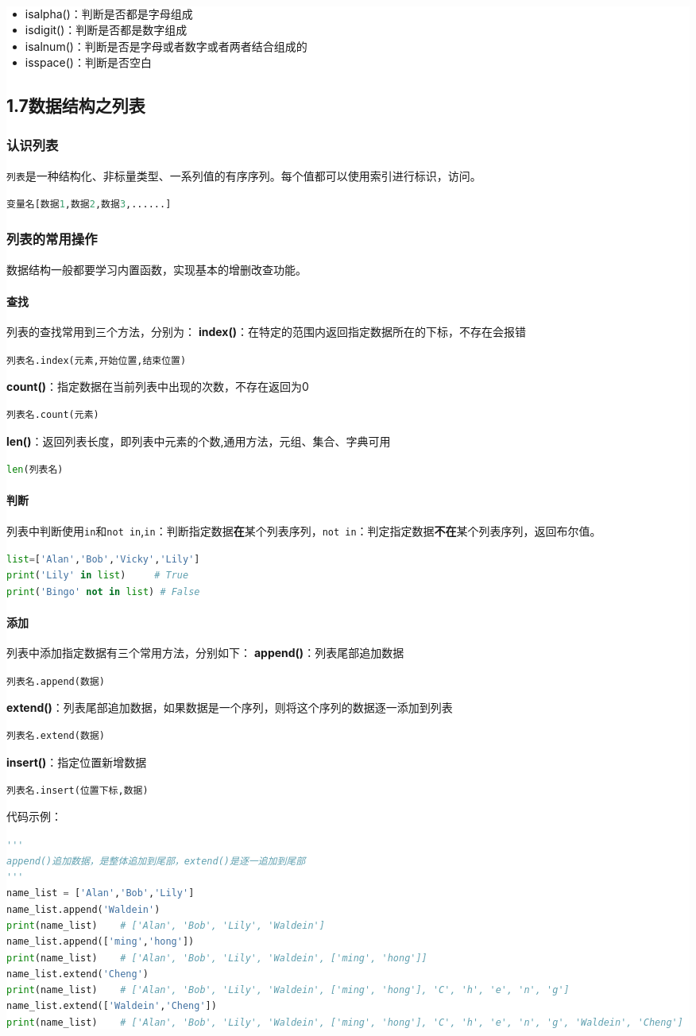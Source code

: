 - isalpha()：判断是否都是字母组成
- isdigit()：判断是否都是数字组成
- isalnum()：判断是否是字母或者数字或者两者结合组成的
- isspace()：判断是否空白
## 1.7数据结构之列表
### 认识列表
`列表`是一种结构化、非标量类型、一系列值的有序序列。每个值都可以使用索引进行标识，访问。
```python
变量名[数据1,数据2,数据3,......]
```
### 列表的常用操作
数据结构一般都要学习内置函数，实现基本的增删改查功能。
#### 查找
列表的查找常用到三个方法，分别为：
**index()**：在特定的范围内返回指定数据所在的下标，不存在会报错
```python
列表名.index(元素,开始位置,结束位置)
```
**count()**：指定数据在当前列表中出现的次数，不存在返回为0
```python
列表名.count(元素)
```
**len()**：返回列表长度，即列表中元素的个数,通用方法，元组、集合、字典可用
```python
len(列表名)
```
#### 判断
列表中判断使用`in`和`not in`,`in`：判断指定数据**在**某个列表序列，`not in`：判定指定数据**不在**某个列表序列，返回布尔值。
```python
list=['Alan','Bob','Vicky','Lily']
print('Lily' in list)     # True
print('Bingo' not in list) # False
```
#### 添加
列表中添加指定数据有三个常用方法，分别如下：
**append()**：列表尾部追加数据
```python
列表名.append(数据)
```
**extend()**：列表尾部追加数据，如果数据是一个序列，则将这个序列的数据逐一添加到列表
```python
列表名.extend(数据)
```
**insert()**：指定位置新增数据
```python
列表名.insert(位置下标,数据)
```
代码示例：
```python
'''
append()追加数据，是整体追加到尾部，extend()是逐一追加到尾部
'''
name_list = ['Alan','Bob','Lily']
name_list.append('Waldein')
print(name_list)	# ['Alan', 'Bob', 'Lily', 'Waldein']
name_list.append(['ming','hong'])
print(name_list)	# ['Alan', 'Bob', 'Lily', 'Waldein', ['ming', 'hong']]
name_list.extend('Cheng')
print(name_list)	# ['Alan', 'Bob', 'Lily', 'Waldein', ['ming', 'hong'], 'C', 'h', 'e', 'n', 'g']
name_list.extend(['Waldein','Cheng'])
print(name_list)	# ['Alan', 'Bob', 'Lily', 'Waldein', ['ming', 'hong'], 'C', 'h', 'e', 'n', 'g', 'Waldein', 'Cheng']
```
